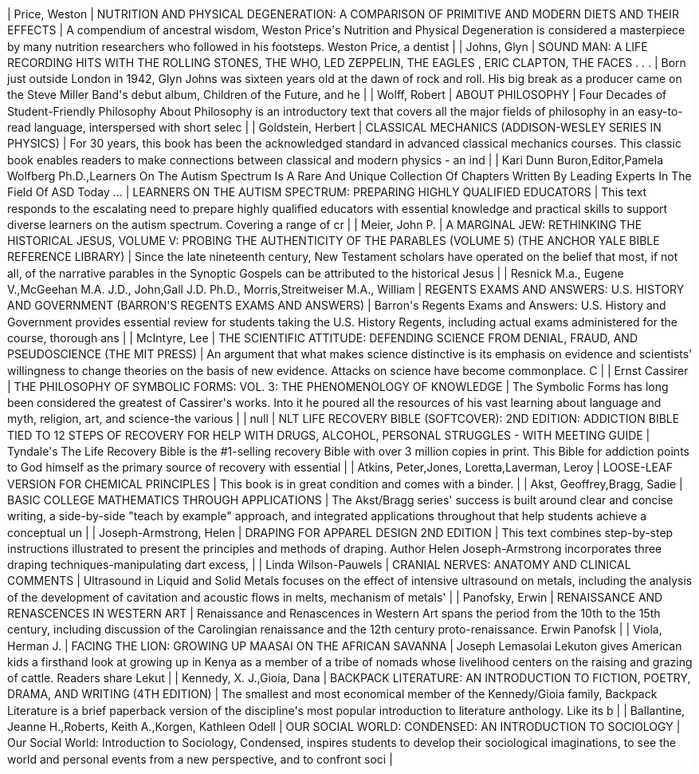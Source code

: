 | Price, Weston | NUTRITION AND PHYSICAL DEGENERATION: A COMPARISON OF PRIMITIVE AND MODERN DIETS AND THEIR EFFECTS |  A compendium of ancestral wisdom, Weston Price's Nutrition and Physical Degeneration is considered a masterpiece by many nutrition researchers who followed in his footsteps.  Weston Price, a dentist  |
| Johns, Glyn | SOUND MAN: A LIFE RECORDING HITS WITH THE ROLLING STONES, THE WHO, LED ZEPPELIN, THE EAGLES , ERIC CLAPTON, THE FACES . . . | Born just outside London in 1942, Glyn Johns was sixteen years old at the dawn of rock and roll. His big break as a producer came on the Steve Miller Band's debut album, Children of the Future, and he |
| Wolff, Robert | ABOUT PHILOSOPHY |   Four Decades of Student-Friendly Philosophy         About Philosophy is an introductory text that covers all the major fields of philosophy in an easy-to-read language, interspersed with short selec |
| Goldstein, Herbert | CLASSICAL MECHANICS (ADDISON-WESLEY SERIES IN PHYSICS) |  For 30 years, this book has been the acknowledged standard in advanced classical mechanics courses. This classic book enables readers to make connections between classical and modern physics - an ind |
| Kari Dunn Buron,Editor,Pamela Wolfberg Ph.D.,Learners On The Autism Spectrum Is A Rare And Unique Collection Of Chapters Written By Leading Experts In The Field Of ASD Today ... | LEARNERS ON THE AUTISM SPECTRUM: PREPARING HIGHLY QUALIFIED EDUCATORS | This text responds to the escalating need to prepare highly qualified educators with essential knowledge and practical skills to support diverse learners on the autism spectrum. Covering a range of cr |
| Meier, John P. | A MARGINAL JEW: RETHINKING THE HISTORICAL JESUS, VOLUME V: PROBING THE AUTHENTICITY OF THE PARABLES (VOLUME 5) (THE ANCHOR YALE BIBLE REFERENCE LIBRARY) | Since the late nineteenth century, New Testament scholars have operated on the belief that most, if not all, of the narrative parables in the Synoptic Gospels can be attributed to the historical Jesus |
| Resnick M.a., Eugene V.,McGeehan M.A. J.D., John,Gall J.D. Ph.D., Morris,Streitweiser M.A., William | REGENTS EXAMS AND ANSWERS: U.S. HISTORY AND GOVERNMENT (BARRON'S REGENTS EXAMS AND ANSWERS) | Barron's Regents Exams and Answers: U.S. History and Government provides essential review for students taking the U.S. History Regents, including actual exams administered for the course, thorough ans |
| McIntyre, Lee | THE SCIENTIFIC ATTITUDE: DEFENDING SCIENCE FROM DENIAL, FRAUD, AND PSEUDOSCIENCE (THE MIT PRESS) |  An argument that what makes science distinctive is its emphasis on evidence and scientists' willingness to change theories on the basis of new evidence.  Attacks on science have become commonplace. C |
| Ernst Cassirer | THE PHILOSOPHY OF SYMBOLIC FORMS: VOL. 3: THE PHENOMENOLOGY OF KNOWLEDGE | The Symbolic Forms has long been considered the greatest of Cassirer's works.  Into it he poured all the resources of his vast learning about language and myth, religion, art, and science-the various  |
| null | NLT LIFE RECOVERY BIBLE (SOFTCOVER): 2ND EDITION: ADDICTION BIBLE TIED TO 12 STEPS OF RECOVERY FOR HELP WITH DRUGS, ALCOHOL, PERSONAL STRUGGLES - WITH MEETING GUIDE | Tyndale's The Life Recovery Bible is the #1-selling recovery Bible with over 3 million copies in print. This Bible for addiction points to God himself as the primary source of recovery with essential  |
| Atkins, Peter,Jones, Loretta,Laverman, Leroy | LOOSE-LEAF VERSION FOR CHEMICAL PRINCIPLES | This book is in great condition and comes with a binder. |
| Akst, Geoffrey,Bragg, Sadie | BASIC COLLEGE MATHEMATICS THROUGH APPLICATIONS |  The Akst/Bragg series' success is built around clear and concise writing, a side-by-side "teach by example" approach, and integrated applications throughout that help students achieve a conceptual un |
| Joseph-Armstrong, Helen | DRAPING FOR APPAREL DESIGN 2ND EDITION | This text combines step-by-step instructions illustrated to present the principles and methods of draping. Author Helen Joseph-Armstrong incorporates three draping techniques-manipulating dart excess, |
| Linda Wilson-Pauwels | CRANIAL NERVES: ANATOMY AND CLINICAL COMMENTS | Ultrasound in Liquid and Solid Metals focuses on the effect of intensive ultrasound on metals, including the analysis of the development of cavitation and acoustic flows in melts, mechanism of metals' |
| Panofsky, Erwin | RENAISSANCE AND RENASCENCES IN WESTERN ART | Renaissance and Renascences in Western Art spans the period from the 10th to the 15th century, including discussion of the Carolingian renaissance and the 12th century proto-renaissance. Erwin Panofsk |
| Viola, Herman J. | FACING THE LION: GROWING UP MAASAI ON THE AFRICAN SAVANNA | Joseph Lemasolai Lekuton gives American kids a firsthand look at growing up in Kenya as a member of a tribe of nomads whose livelihood centers on the raising and grazing of cattle. Readers share Lekut |
| Kennedy, X. J.,Gioia, Dana | BACKPACK LITERATURE: AN INTRODUCTION TO FICTION, POETRY, DRAMA, AND WRITING (4TH EDITION) |  The smallest and most economical member of the Kennedy/Gioia family, Backpack Literature is a brief paperback version of the discipline's most popular introduction to literature anthology. Like its b |
| Ballantine, Jeanne H.,Roberts, Keith A.,Korgen, Kathleen Odell | OUR SOCIAL WORLD: CONDENSED: AN INTRODUCTION TO SOCIOLOGY |  Our Social World: Introduction to Sociology, Condensed, inspires students to develop their sociological imaginations, to see the world and personal events from a new perspective, and to confront soci |